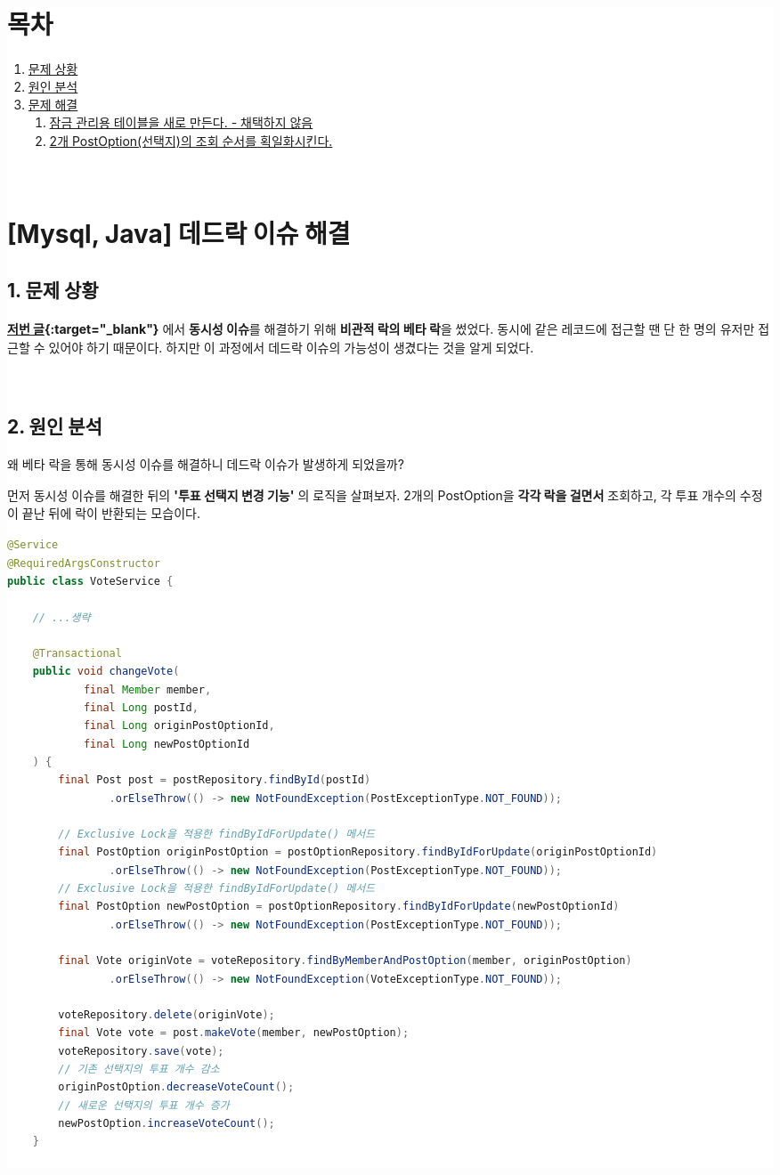 # 목차

1. [문제 상황](#1-문제-상황) <br/>
2. [원인 분석](#2-원인-분석) <br/>
3. [문제 해결](#3-문제-해결) <br/>
    1. [잠금 관리용 테이블을 새로 만든다. - 채택하지 않음](#1-잠금-관리용-테이블을-새로-만든다---채택하지-않음) <br/>
    2. [2개 PostOption(선택지)의 조회 순서를 획일화시킨다.](#2-2개-postoption선택지의-조회-순서를-획일화시킨다) <br/>

<br/>

# [Mysql, Java] 데드락 이슈 해결

## 1. 문제 상황

**[저번 글](https://bit.ly/40r8xjm){:target="_blank"}** 에서 **동시성 이슈**를 해결하기 위해 **비관적 락의 베타 락**을 썼었다. 동시에 같은 레코드에 접근할 땐 단 한 명의 유저만 접근할 수 있어야 하기 때문이다. 하지만 이 과정에서 데드락 이슈의 가능성이 생겼다는 것을 알게 되었다.

<br/>

## 2. 원인 분석

왜 베타 락을 통해 동시성 이슈를 해결하니 데드락 이슈가 발생하게 되었을까?

먼저 동시성 이슈를 해결한 뒤의 **'투표 선택지 변경 기능'** 의 로직을 살펴보자. 2개의 PostOption을 **각각 락을 걸면서** 조회하고, 각 투표 개수의 수정이 끝난 뒤에 락이 반환되는 모습이다.

```java
@Service
@RequiredArgsConstructor
public class VoteService {

    // ...생략
    
    @Transactional
    public void changeVote(
            final Member member,
            final Long postId,
            final Long originPostOptionId,
            final Long newPostOptionId
    ) {
        final Post post = postRepository.findById(postId)
                .orElseThrow(() -> new NotFoundException(PostExceptionType.NOT_FOUND));

        // Exclusive Lock을 적용한 findByIdForUpdate() 메서드
        final PostOption originPostOption = postOptionRepository.findByIdForUpdate(originPostOptionId)
                .orElseThrow(() -> new NotFoundException(PostExceptionType.NOT_FOUND));
        // Exclusive Lock을 적용한 findByIdForUpdate() 메서드
        final PostOption newPostOption = postOptionRepository.findByIdForUpdate(newPostOptionId)
                .orElseThrow(() -> new NotFoundException(PostExceptionType.NOT_FOUND));

        final Vote originVote = voteRepository.findByMemberAndPostOption(member, originPostOption)
                .orElseThrow(() -> new NotFoundException(VoteExceptionType.NOT_FOUND));

        voteRepository.delete(originVote);
        final Vote vote = post.makeVote(member, newPostOption);
        voteRepository.save(vote);
        // 기존 선택지의 투표 개수 감소
        originPostOption.decreaseVoteCount();
        // 새로운 선택지의 투표 개수 증가
        newPostOption.increaseVoteCount();
    }
    
```